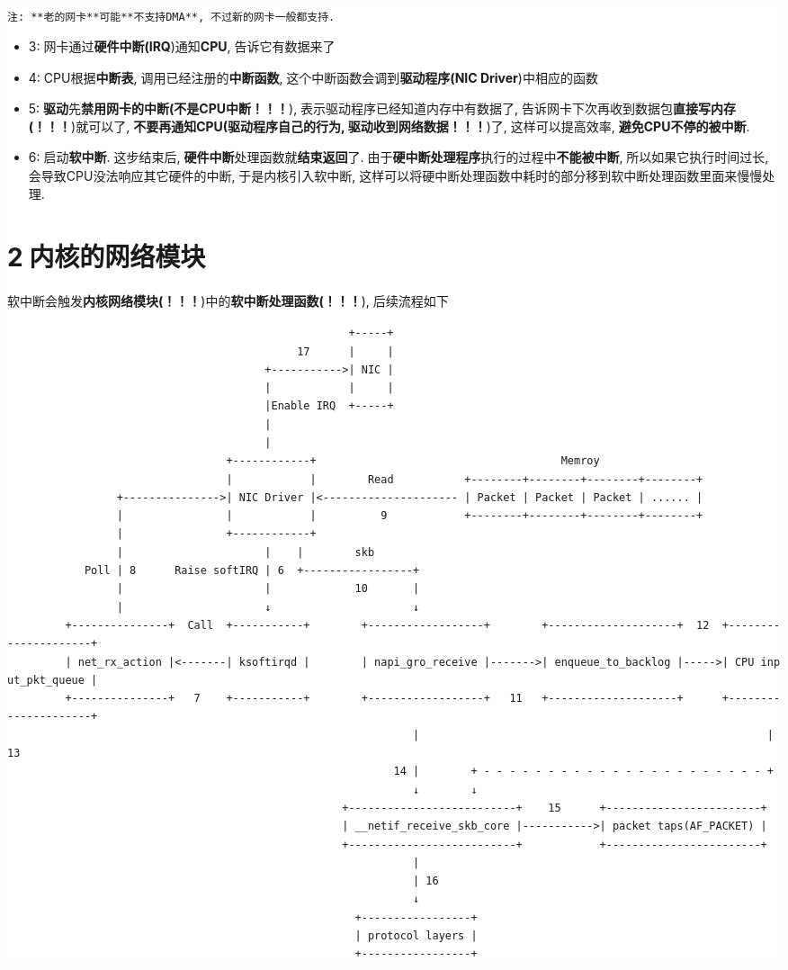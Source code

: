    注: **老的网卡**可能**不支持DMA**, 不过新的网卡一般都支持. 

- 3:  网卡通过**硬件中断(IRQ**)通知**CPU**, 告诉它有数据来了

- 4:  CPU根据**中断表**, 调用已经注册的**中断函数**, 这个中断函数会调到**驱动程序(NIC Driver**)中相应的函数

- 5:  **驱动**先**禁用网卡的中断(不是CPU中断！！！**), 表示驱动程序已经知道内存中有数据了, 告诉网卡下次再收到数据包**直接写内存(！！！**)就可以了, **不要再通知CPU(驱动程序自己的行为, 驱动收到网络数据！！！**)了, 这样可以提高效率, **避免CPU不停的被中断**. 

- 6:  启动**软中断**. 这步结束后, **硬件中断**处理函数就**结束返回**了. 由于**硬中断处理程序**执行的过程中**不能被中断**, 所以如果它执行时间过长, 会导致CPU没法响应其它硬件的中断, 于是内核引入软中断, 这样可以将硬中断处理函数中耗时的部分移到软中断处理函数里面来慢慢处理. 

# 2 内核的网络模块

软中断会触发**内核网络模块(！！！**)中的**软中断处理函数(！！！**), 后续流程如下

```
                                                     +-----+
                                             17      |     |
                                        +----------->| NIC |
                                        |            |     |
                                        |Enable IRQ  +-----+
                                        |
                                        |
                                  +------------+                                      Memroy
                                  |            |        Read           +--------+--------+--------+--------+
                 +--------------->| NIC Driver |<--------------------- | Packet | Packet | Packet | ...... |
                 |                |            |          9            +--------+--------+--------+--------+
                 |                +------------+
                 |                      |    |        skb
            Poll | 8      Raise softIRQ | 6  +-----------------+
                 |                      |             10       |
                 |                      ↓                      ↓
         +---------------+  Call  +-----------+        +------------------+        +--------------------+  12  +---------------------+
         | net_rx_action |<-------| ksoftirqd |        | napi_gro_receive |------->| enqueue_to_backlog |----->| CPU input_pkt_queue |
         +---------------+   7    +-----------+        +------------------+   11   +--------------------+      +---------------------+
                                                               |                                                      | 13
                                                            14 |        + - - - - - - - - - - - - - - - - - - - - - - +
                                                               ↓        ↓
                                                    +--------------------------+    15      +------------------------+
                                                    | __netif_receive_skb_core |----------->| packet taps(AF_PACKET) |
                                                    +--------------------------+            +------------------------+
                                                               |
                                                               | 16
                                                               ↓
                                                      +-----------------+
                                                      | protocol layers |
                                                      +-----------------+
```
